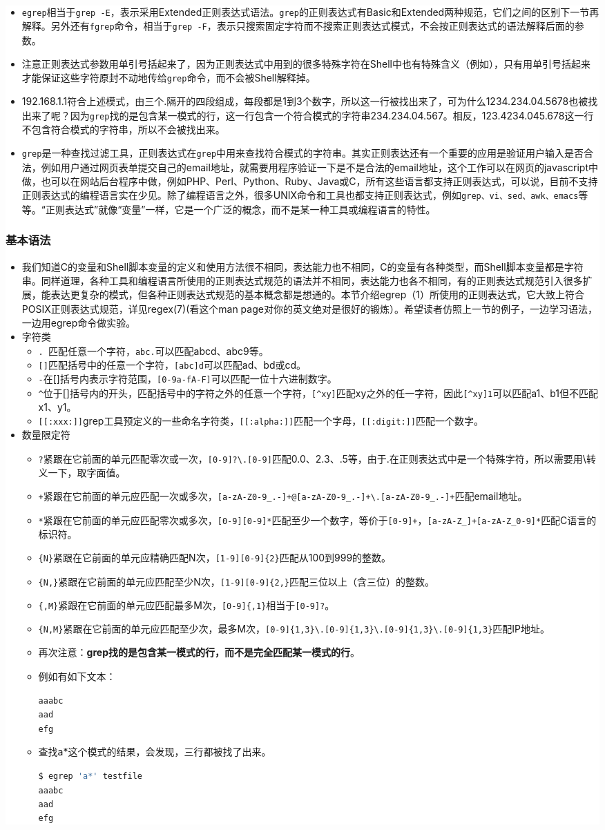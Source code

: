 - `egrep`相当于`grep -E`，表示采用Extended正则表达式语法。`grep`的正则表达式有Basic和Extended两种规范，它们之间的区别下一节再解释。另外还有`fgrep`命令，相当于`grep -F`，表示只搜索固定字符而不搜索正则表达式模式，不会按正则表达式的语法解释后面的参数。

- 注意正则表达式参数用单引号括起来了，因为正则表达式中用到的很多特殊字符在Shell中也有特殊含义（例如），只有用单引号括起来才能保证这些字符原封不动地传给`grep`命令，而不会被Shell解释掉。

- 192.168.1.1符合上述模式，由三个.隔开的四段组成，每段都是1到3个数字，所以这一行被找出来了，可为什么1234.234.04.5678也被找出来了呢？因为`grep`找的是包含某一模式的行，这一行包含一个符合模式的字符串234.234.04.567。相反，123.4234.045.678这一行不包含符合模式的字符串，所以不会被找出来。

- `grep`是一种查找过滤工具，正则表达式在`grep`中用来查找符合模式的字符串。其实正则表达还有一个重要的应用是验证用户输入是否合法，例如用户通过网页表单提交自己的email地址，就需要用程序验证一下是不是合法的email地址，这个工作可以在网页的javascript中做，也可以在网站后台程序中做，例如PHP、Perl、Python、Ruby、Java或C，所有这些语言都支持正则表达式，可以说，目前不支持正则表达式的编程语言实在少见。除了编程语言之外，很多UNIX命令和工具也都支持正则表达式，例如`grep、vi、sed、awk、emacs`等等。“正则表达式”就像“变量”一样，它是一个广泛的概念，而不是某一种工具或编程语言的特性。

### 基本语法

- 我们知道C的变量和Shell脚本变量的定义和使用方法很不相同，表达能力也不相同，C的变量有各种类型，而Shell脚本变量都是字符串。同样道理，各种工具和编程语言所使用的正则表达式规范的语法并不相同，表达能力也各不相同，有的正则表达式规范引入很多扩展，能表达更复杂的模式，但各种正则表达式规范的基本概念都是想通的。本节介绍egrep（1）所使用的正则表达式，它大致上符合POSIX正则表达式规范，详见regex(7)(看这个man page对你的英文绝对是很好的锻炼）。希望读者仿照上一节的例子，一边学习语法，一边用egrep命令做实验。
- 字符类
  - `. `匹配任意一个字符，`abc.`可以匹配abcd、abc9等。
  - `[]`匹配括号中的任意一个字符，`[abc]d`可以匹配ad、bd或cd。
  - `-`在[]括号内表示字符范围，`[0-9a-fA-F]`可以匹配一位十六进制数字。
  - `^`位于[]括号内的开头，匹配括号中的字符之外的任意一个字符，`[^xy]`匹配xy之外的任一字符，因此`[^xy]1`可以匹配a1、b1但不匹配x1、y1。
  - `[[:xxx:]]`grep工具预定义的一些命名字符类，`[[:alpha:]]`匹配一个字母，`[[:digit:]]`匹配一个数字。
- 数量限定符
  - `?`紧跟在它前面的单元匹配零次或一次，`[0-9]?\.[0-9]`匹配0.0、2.3、.5等，由于.在正则表达式中是一个特殊字符，所以需要用\转义一下，取字面值。

  - `+`紧跟在它前面的单元应匹配一次或多次，`[a-zA-Z0-9_.-]+@[a-zA-Z0-9_.-]+\.[a-zA-Z0-9_.-]+`匹配email地址。

  - `*`紧跟在它前面的单元应匹配零次或多次，`[0-9][0-9]*`匹配至少一个数字，等价于`[0-9]+`，`[a-zA-Z_]+[a-zA-Z_0-9]*`匹配C语言的标识符。

  - `{N}`紧跟在它前面的单元应精确匹配N次，`[1-9][0-9]{2}`匹配从100到999的整数。

  - `{N,}`紧跟在它前面的单元应匹配至少N次，`[1-9][0-9]{2,}`匹配三位以上（含三位）的整数。

  - `{,M}`紧跟在它前面的单元应匹配最多M次，`[0-9]{,1}`相当于`[0-9]?`。

  - `{N,M}`紧跟在它前面的单元应匹配至少次，最多M次，`[0-9]{1,3}\.[0-9]{1,3}\.[0-9]{1,3}\.[0-9]{1,3}`匹配IP地址。

  - 再次注意：**grep找的是包含某一模式的行，而不是完全匹配某一模式的行**。

  - 例如有如下文本：

     ```
     aaabc
     aad
     efg
     ```

  - 查找a*这个模式的结果，会发现，三行都被找了出来。

     ```bash
     $ egrep 'a*' testfile
     aaabc
     aad
     efg
     ```
